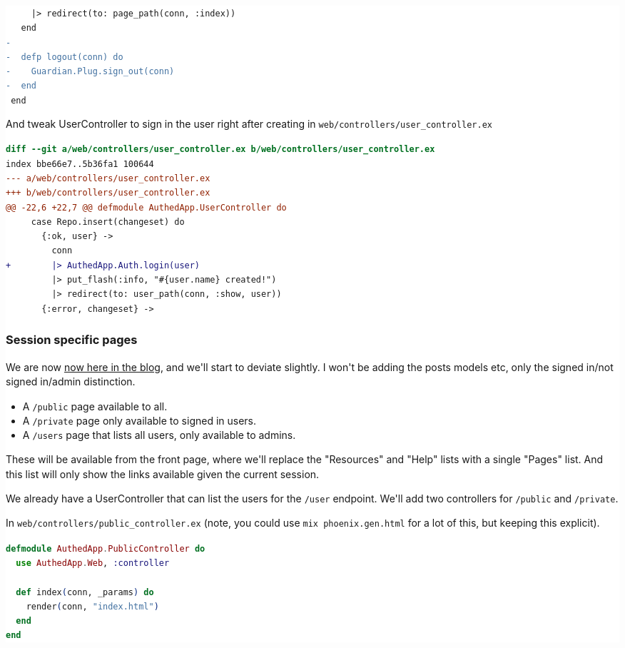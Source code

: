 ```diff
     |> redirect(to: page_path(conn, :index))
   end
-
-  defp logout(conn) do
-    Guardian.Plug.sign_out(conn)
-  end
 end
```

And tweak UserController to sign in the user right after creating in `web/controllers/user_controller.ex`

```diff
diff --git a/web/controllers/user_controller.ex b/web/controllers/user_controller.ex
index bbe66e7..5b36fa1 100644
--- a/web/controllers/user_controller.ex
+++ b/web/controllers/user_controller.ex
@@ -22,6 +22,7 @@ defmodule AuthedApp.UserController do
     case Repo.insert(changeset) do
       {:ok, user} ->
         conn
+        |> AuthedApp.Auth.login(user)
         |> put_flash(:info, "#{user.name} created!")
         |> redirect(to: user_path(conn, :show, user))
       {:error, changeset} ->
```



### Session specific pages

We are now [now here in the
blog](https://medium.com/@andreichernykh/phoenix-simple-authentication-authorization-in-step-by-step-tutorial-form-dc93ea350153#b9df),
and we'll start to deviate slightly. I won't be adding the posts
models etc, only the signed in/not signed in/admin distinction.

  * A `/public` page available to all.
  * A `/private` page only available to signed in users.
  * A `/users` page that lists all users, only available to admins.

These will be available from the front page, where we'll replace the
"Resources" and "Help" lists with a single "Pages" list. And this list
will only show the links available given the current session.

We already have a UserController that can list the users for the
`/user` endpoint. We'll add two controllers for `/public` and `/private`.

In `web/controllers/public_controller.ex` (note, you could use `mix
phoenix.gen.html` for a lot of this, but keeping this explicit).

```elixir
defmodule AuthedApp.PublicController do
  use AuthedApp.Web, :controller

  def index(conn, _params) do
    render(conn, "index.html")
  end
end
```
